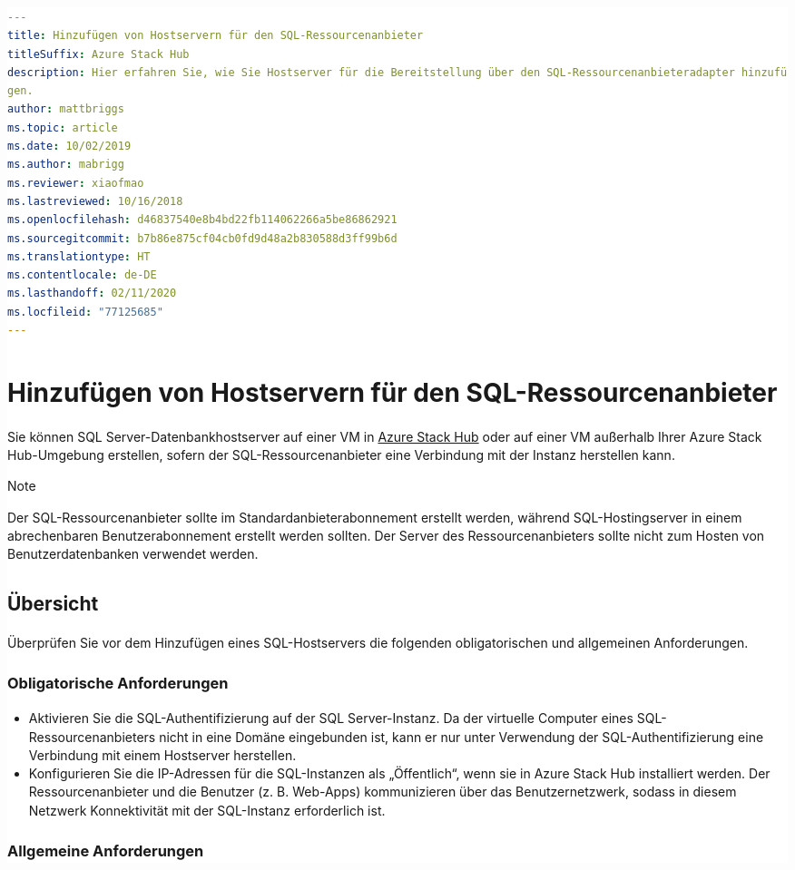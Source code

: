 ```yaml
---
title: Hinzufügen von Hostservern für den SQL-Ressourcenanbieter
titleSuffix: Azure Stack Hub
description: Hier erfahren Sie, wie Sie Hostserver für die Bereitstellung über den SQL-Ressourcenanbieteradapter hinzufügen.
author: mattbriggs
ms.topic: article
ms.date: 10/02/2019
ms.author: mabrigg
ms.reviewer: xiaofmao
ms.lastreviewed: 10/16/2018
ms.openlocfilehash: d46837540e8b4bd22fb114062266a5be86862921
ms.sourcegitcommit: b7b86e875cf04cb0fd9d48a2b830588d3ff99b6d
ms.translationtype: HT
ms.contentlocale: de-DE
ms.lasthandoff: 02/11/2020
ms.locfileid: "77125685"
---
```

# <a name="add-hosting-servers-for-the-sql-resource-provider"></a>Hinzufügen von Hostservern für den SQL-Ressourcenanbieter

Sie können SQL Server-Datenbankhostserver auf einer VM in [Azure Stack Hub](azure-stack-overview.md) oder auf einer VM außerhalb Ihrer Azure Stack Hub-Umgebung erstellen, sofern der SQL-Ressourcenanbieter eine Verbindung mit der Instanz herstellen kann.

> [!NOTE]
> Der SQL-Ressourcenanbieter sollte im Standardanbieterabonnement erstellt werden, während SQL-Hostingserver in einem abrechenbaren Benutzerabonnement erstellt werden sollten. Der Server des Ressourcenanbieters sollte nicht zum Hosten von Benutzerdatenbanken verwendet werden.

## <a name="overview"></a>Übersicht

Überprüfen Sie vor dem Hinzufügen eines SQL-Hostservers die folgenden obligatorischen und allgemeinen Anforderungen.

### <a name="mandatory-requirements"></a>Obligatorische Anforderungen

* Aktivieren Sie die SQL-Authentifizierung auf der SQL Server-Instanz. Da der virtuelle Computer eines SQL-Ressourcenanbieters nicht in eine Domäne eingebunden ist, kann er nur unter Verwendung der SQL-Authentifizierung eine Verbindung mit einem Hostserver herstellen.
* Konfigurieren Sie die IP-Adressen für die SQL-Instanzen als „Öffentlich“, wenn sie in Azure Stack Hub installiert werden. Der Ressourcenanbieter und die Benutzer (z. B. Web-Apps) kommunizieren über das Benutzernetzwerk, sodass in diesem Netzwerk Konnektivität mit der SQL-Instanz erforderlich ist.

### <a name="general-requirements"></a>Allgemeine Anforderungen
